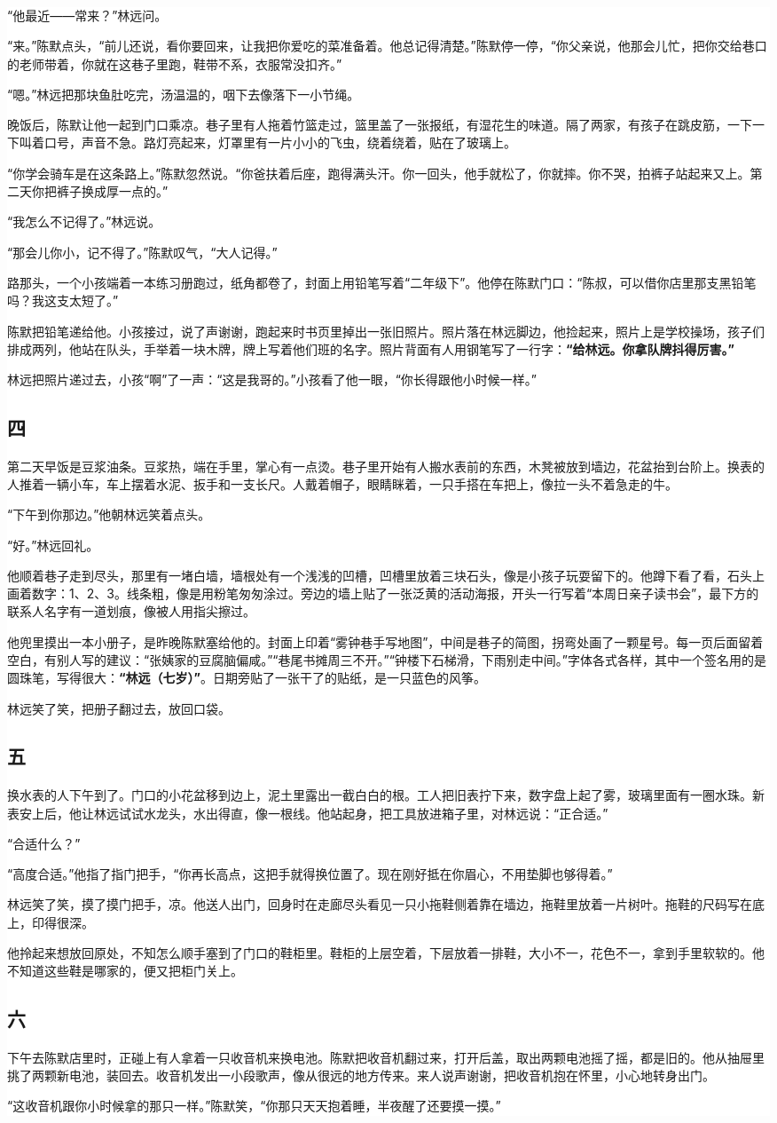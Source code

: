 “他最近——常来？”林远问。

“来。”陈默点头，“前儿还说，看你要回来，让我把你爱吃的菜准备着。他总记得清楚。”陈默停一停，“你父亲说，他那会儿忙，把你交给巷口的老师带着，你就在这巷子里跑，鞋带不系，衣服常没扣齐。”

“嗯。”林远把那块鱼肚吃完，汤温温的，咽下去像落下一小节绳。

晚饭后，陈默让他一起到门口乘凉。巷子里有人拖着竹篮走过，篮里盖了一张报纸，有湿花生的味道。隔了两家，有孩子在跳皮筋，一下一下叫着口号，声音不急。路灯亮起来，灯罩里有一片小小的飞虫，绕着绕着，贴在了玻璃上。

“你学会骑车是在这条路上。”陈默忽然说。“你爸扶着后座，跑得满头汗。你一回头，他手就松了，你就摔。你不哭，拍裤子站起来又上。第二天你把裤子换成厚一点的。”

“我怎么不记得了。”林远说。

“那会儿你小，记不得了。”陈默叹气，“大人记得。”

路那头，一个小孩端着一本练习册跑过，纸角都卷了，封面上用铅笔写着“二年级下”。他停在陈默门口：“陈叔，可以借你店里那支黑铅笔吗？我这支太短了。”

陈默把铅笔递给他。小孩接过，说了声谢谢，跑起来时书页里掉出一张旧照片。照片落在林远脚边，他捡起来，照片上是学校操场，孩子们排成两列，他站在队头，手举着一块木牌，牌上写着他们班的名字。照片背面有人用钢笔写了一行字：**“给林远。你拿队牌抖得厉害。”**

林远把照片递过去，小孩“啊”了一声：“这是我哥的。”小孩看了他一眼，“你长得跟他小时候一样。”

## 四

第二天早饭是豆浆油条。豆浆热，端在手里，掌心有一点烫。巷子里开始有人搬水表前的东西，木凳被放到墙边，花盆抬到台阶上。换表的人推着一辆小车，车上摆着水泥、扳手和一支长尺。人戴着帽子，眼睛眯着，一只手搭在车把上，像拉一头不着急走的牛。

“下午到你那边。”他朝林远笑着点头。

“好。”林远回礼。

他顺着巷子走到尽头，那里有一堵白墙，墙根处有一个浅浅的凹槽，凹槽里放着三块石头，像是小孩子玩耍留下的。他蹲下看了看，石头上画着数字：1、2、3。线条粗，像是用粉笔匆匆涂过。旁边的墙上贴了一张泛黄的活动海报，开头一行写着“本周日亲子读书会”，最下方的联系人名字有一道划痕，像被人用指尖擦过。

他兜里摸出一本小册子，是昨晚陈默塞给他的。封面上印着“雾钟巷手写地图”，中间是巷子的简图，拐弯处画了一颗星号。每一页后面留着空白，有别人写的建议：“张姨家的豆腐脑偏咸。”“巷尾书摊周三不开。”“钟楼下石梯滑，下雨别走中间。”字体各式各样，其中一个签名用的是圆珠笔，写得很大：**“林远（七岁）”**。日期旁贴了一张干了的贴纸，是一只蓝色的风筝。

林远笑了笑，把册子翻过去，放回口袋。

## 五

换水表的人下午到了。门口的小花盆移到边上，泥土里露出一截白白的根。工人把旧表拧下来，数字盘上起了雾，玻璃里面有一圈水珠。新表安上后，他让林远试试水龙头，水出得直，像一根线。他站起身，把工具放进箱子里，对林远说：“正合适。”

“合适什么？”

“高度合适。”他指了指门把手，“你再长高点，这把手就得换位置了。现在刚好抵在你眉心，不用垫脚也够得着。”

林远笑了笑，摸了摸门把手，凉。他送人出门，回身时在走廊尽头看见一只小拖鞋侧着靠在墙边，拖鞋里放着一片树叶。拖鞋的尺码写在底上，印得很深。

他拎起来想放回原处，不知怎么顺手塞到了门口的鞋柜里。鞋柜的上层空着，下层放着一排鞋，大小不一，花色不一，拿到手里软软的。他不知道这些鞋是哪家的，便又把柜门关上。

## 六

下午去陈默店里时，正碰上有人拿着一只收音机来换电池。陈默把收音机翻过来，打开后盖，取出两颗电池摇了摇，都是旧的。他从抽屉里挑了两颗新电池，装回去。收音机发出一小段歌声，像从很远的地方传来。来人说声谢谢，把收音机抱在怀里，小心地转身出门。

“这收音机跟你小时候拿的那只一样。”陈默笑，“你那只天天抱着睡，半夜醒了还要摸一摸。”
